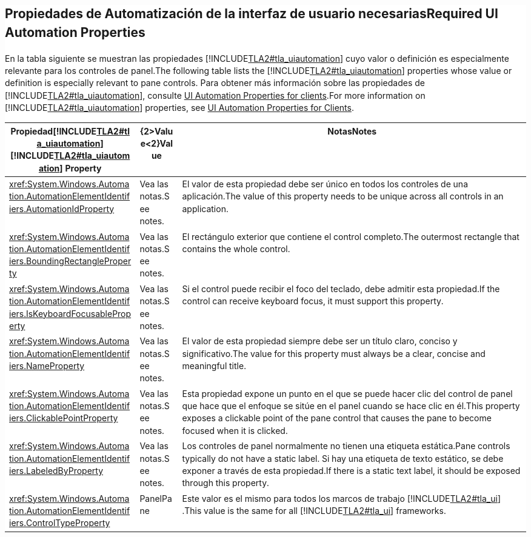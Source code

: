 <a name="Required_UI_Automation_Properties"></a>   
## <a name="required-ui-automation-properties"></a><span data-ttu-id="4c86d-122">Propiedades de Automatización de la interfaz de usuario necesarias</span><span class="sxs-lookup"><span data-stu-id="4c86d-122">Required UI Automation Properties</span></span>  
 <span data-ttu-id="4c86d-123">En la tabla siguiente se muestran las propiedades [!INCLUDE[TLA2#tla_uiautomation](../../../includes/tla2sharptla-uiautomation-md.md)] cuyo valor o definición es especialmente relevante para los controles de panel.</span><span class="sxs-lookup"><span data-stu-id="4c86d-123">The following table lists the [!INCLUDE[TLA2#tla_uiautomation](../../../includes/tla2sharptla-uiautomation-md.md)] properties whose value or definition is especially relevant to pane controls.</span></span> <span data-ttu-id="4c86d-124">Para obtener más información sobre las propiedades de [!INCLUDE[TLA2#tla_uiautomation](../../../includes/tla2sharptla-uiautomation-md.md)], consulte [UI Automation Properties for clients](ui-automation-properties-for-clients.md).</span><span class="sxs-lookup"><span data-stu-id="4c86d-124">For more information on [!INCLUDE[TLA2#tla_uiautomation](../../../includes/tla2sharptla-uiautomation-md.md)] properties, see [UI Automation Properties for Clients](ui-automation-properties-for-clients.md).</span></span>  
  
|<span data-ttu-id="4c86d-125">Propiedad[!INCLUDE[TLA2#tla_uiautomation](../../../includes/tla2sharptla-uiautomation-md.md)]</span><span class="sxs-lookup"><span data-stu-id="4c86d-125">[!INCLUDE[TLA2#tla_uiautomation](../../../includes/tla2sharptla-uiautomation-md.md)] Property</span></span>|<span data-ttu-id="4c86d-126">{2&gt;Value&lt;2}</span><span class="sxs-lookup"><span data-stu-id="4c86d-126">Value</span></span>|<span data-ttu-id="4c86d-127">Notas</span><span class="sxs-lookup"><span data-stu-id="4c86d-127">Notes</span></span>|  
|------------------------------------------------------------------------------------|-----------|-----------|  
|<xref:System.Windows.Automation.AutomationElementIdentifiers.AutomationIdProperty>|<span data-ttu-id="4c86d-128">Vea las notas.</span><span class="sxs-lookup"><span data-stu-id="4c86d-128">See notes.</span></span>|<span data-ttu-id="4c86d-129">El valor de esta propiedad debe ser único en todos los controles de una aplicación.</span><span class="sxs-lookup"><span data-stu-id="4c86d-129">The value of this property needs to be unique across all controls in an application.</span></span>|  
|<xref:System.Windows.Automation.AutomationElementIdentifiers.BoundingRectangleProperty>|<span data-ttu-id="4c86d-130">Vea las notas.</span><span class="sxs-lookup"><span data-stu-id="4c86d-130">See notes.</span></span>|<span data-ttu-id="4c86d-131">El rectángulo exterior que contiene el control completo.</span><span class="sxs-lookup"><span data-stu-id="4c86d-131">The outermost rectangle that contains the whole control.</span></span>|  
|<xref:System.Windows.Automation.AutomationElementIdentifiers.IsKeyboardFocusableProperty>|<span data-ttu-id="4c86d-132">Vea las notas.</span><span class="sxs-lookup"><span data-stu-id="4c86d-132">See notes.</span></span>|<span data-ttu-id="4c86d-133">Si el control puede recibir el foco del teclado, debe admitir esta propiedad.</span><span class="sxs-lookup"><span data-stu-id="4c86d-133">If the control can receive keyboard focus, it must support this property.</span></span>|  
|<xref:System.Windows.Automation.AutomationElementIdentifiers.NameProperty>|<span data-ttu-id="4c86d-134">Vea las notas.</span><span class="sxs-lookup"><span data-stu-id="4c86d-134">See notes.</span></span>|<span data-ttu-id="4c86d-135">El valor de esta propiedad siempre debe ser un título claro, conciso y significativo.</span><span class="sxs-lookup"><span data-stu-id="4c86d-135">The value for this property must always be a clear, concise and meaningful title.</span></span>|  
|<xref:System.Windows.Automation.AutomationElementIdentifiers.ClickablePointProperty>|<span data-ttu-id="4c86d-136">Vea las notas.</span><span class="sxs-lookup"><span data-stu-id="4c86d-136">See notes.</span></span>|<span data-ttu-id="4c86d-137">Esta propiedad expone un punto en el que se puede hacer clic del control de panel que hace que el enfoque se sitúe en el panel cuando se hace clic en él.</span><span class="sxs-lookup"><span data-stu-id="4c86d-137">This property exposes a clickable point of the pane control that causes the pane to become focused when it is clicked.</span></span>|  
|<xref:System.Windows.Automation.AutomationElementIdentifiers.LabeledByProperty>|<span data-ttu-id="4c86d-138">Vea las notas.</span><span class="sxs-lookup"><span data-stu-id="4c86d-138">See notes.</span></span>|<span data-ttu-id="4c86d-139">Los controles de panel normalmente no tienen una etiqueta estática.</span><span class="sxs-lookup"><span data-stu-id="4c86d-139">Pane controls typically do not have a static label.</span></span> <span data-ttu-id="4c86d-140">Si hay una etiqueta de texto estático, se debe exponer a través de esta propiedad.</span><span class="sxs-lookup"><span data-stu-id="4c86d-140">If there is a static text label, it should be exposed through this property.</span></span>|  
|<xref:System.Windows.Automation.AutomationElementIdentifiers.ControlTypeProperty>|<span data-ttu-id="4c86d-141">Panel</span><span class="sxs-lookup"><span data-stu-id="4c86d-141">Pane</span></span>|<span data-ttu-id="4c86d-142">Este valor es el mismo para todos los marcos de trabajo [!INCLUDE[TLA2#tla_ui](../../../includes/tla2sharptla-ui-md.md)] .</span><span class="sxs-lookup"><span data-stu-id="4c86d-142">This value is the same for all [!INCLUDE[TLA2#tla_ui](../../../includes/tla2sharptla-ui-md.md)] frameworks.</span></span>|  